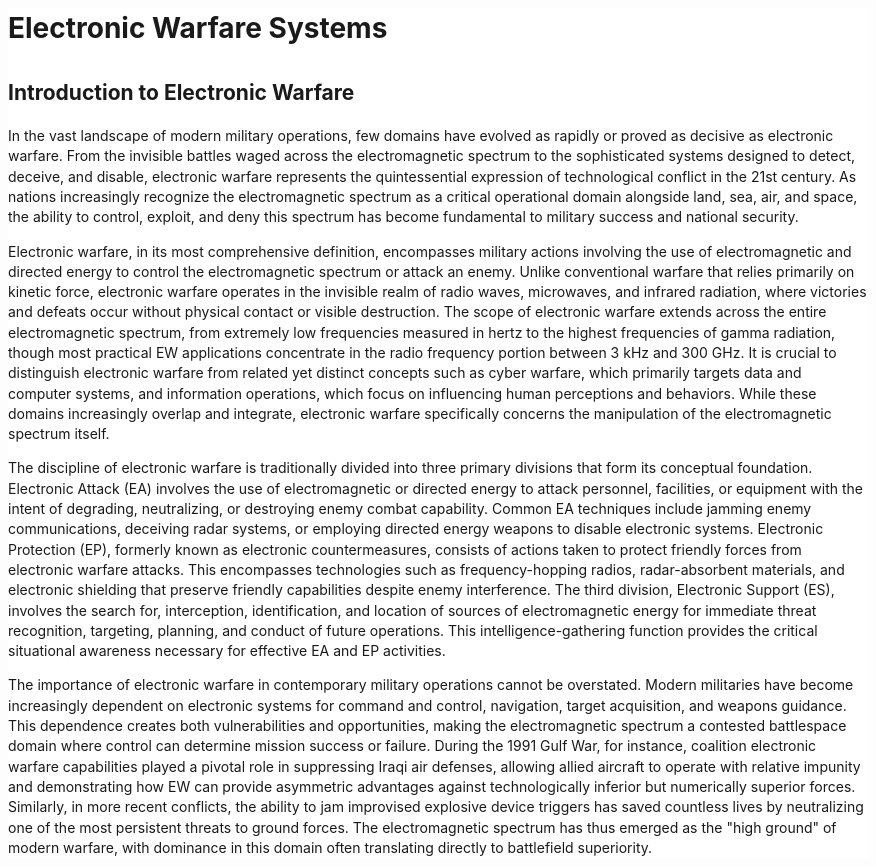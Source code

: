 
# Electronic Warfare Systems

## Introduction to Electronic Warfare

In the vast landscape of modern military operations, few domains have evolved as rapidly or proved as decisive as electronic warfare. From the invisible battles waged across the electromagnetic spectrum to the sophisticated systems designed to detect, deceive, and disable, electronic warfare represents the quintessential expression of technological conflict in the 21st century. As nations increasingly recognize the electromagnetic spectrum as a critical operational domain alongside land, sea, air, and space, the ability to control, exploit, and deny this spectrum has become fundamental to military success and national security.

Electronic warfare, in its most comprehensive definition, encompasses military actions involving the use of electromagnetic and directed energy to control the electromagnetic spectrum or attack an enemy. Unlike conventional warfare that relies primarily on kinetic force, electronic warfare operates in the invisible realm of radio waves, microwaves, and infrared radiation, where victories and defeats occur without physical contact or visible destruction. The scope of electronic warfare extends across the entire electromagnetic spectrum, from extremely low frequencies measured in hertz to the highest frequencies of gamma radiation, though most practical EW applications concentrate in the radio frequency portion between 3 kHz and 300 GHz. It is crucial to distinguish electronic warfare from related yet distinct concepts such as cyber warfare, which primarily targets data and computer systems, and information operations, which focus on influencing human perceptions and behaviors. While these domains increasingly overlap and integrate, electronic warfare specifically concerns the manipulation of the electromagnetic spectrum itself.

The discipline of electronic warfare is traditionally divided into three primary divisions that form its conceptual foundation. Electronic Attack (EA) involves the use of electromagnetic or directed energy to attack personnel, facilities, or equipment with the intent of degrading, neutralizing, or destroying enemy combat capability. Common EA techniques include jamming enemy communications, deceiving radar systems, or employing directed energy weapons to disable electronic systems. Electronic Protection (EP), formerly known as electronic countermeasures, consists of actions taken to protect friendly forces from electronic warfare attacks. This encompasses technologies such as frequency-hopping radios, radar-absorbent materials, and electronic shielding that preserve friendly capabilities despite enemy interference. The third division, Electronic Support (ES), involves the search for, interception, identification, and location of sources of electromagnetic energy for immediate threat recognition, targeting, planning, and conduct of future operations. This intelligence-gathering function provides the critical situational awareness necessary for effective EA and EP activities.

The importance of electronic warfare in contemporary military operations cannot be overstated. Modern militaries have become increasingly dependent on electronic systems for command and control, navigation, target acquisition, and weapons guidance. This dependence creates both vulnerabilities and opportunities, making the electromagnetic spectrum a contested battlespace domain where control can determine mission success or failure. During the 1991 Gulf War, for instance, coalition electronic warfare capabilities played a pivotal role in suppressing Iraqi air defenses, allowing allied aircraft to operate with relative impunity and demonstrating how EW can provide asymmetric advantages against technologically inferior but numerically superior forces. Similarly, in more recent conflicts, the ability to jam improvised explosive device triggers has saved countless lives by neutralizing one of the most persistent threats to ground forces. The electromagnetic spectrum has thus emerged as the "high ground" of modern warfare, with dominance in this domain often translating directly to battlefield superiority.
